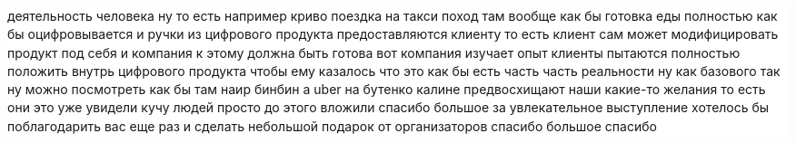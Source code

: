 деятельность человека ну то есть например криво поездка на такси поход там вообще как бы готовка еды полностью как бы оцифровывается и ручки из цифрового продукта предоставляются клиенту то есть клиент сам может модифицировать продукт под себя и компания к этому должна быть готова вот компания изучает опыт клиенты пытаются полностью положить внутрь цифрового продукта чтобы ему казалось что это как бы есть часть часть реальности ну как базового так ну можно посмотреть как бы там наир бинбин а uber на бутенко калине предвосхищают наши какие-то желания то есть они это уже увидели кучу людей просто до этого вложили спасибо большое за увлекательное выступление хотелось бы поблагодарить вас еще раз и сделать небольшой подарок от организаторов спасибо большое спасибо

